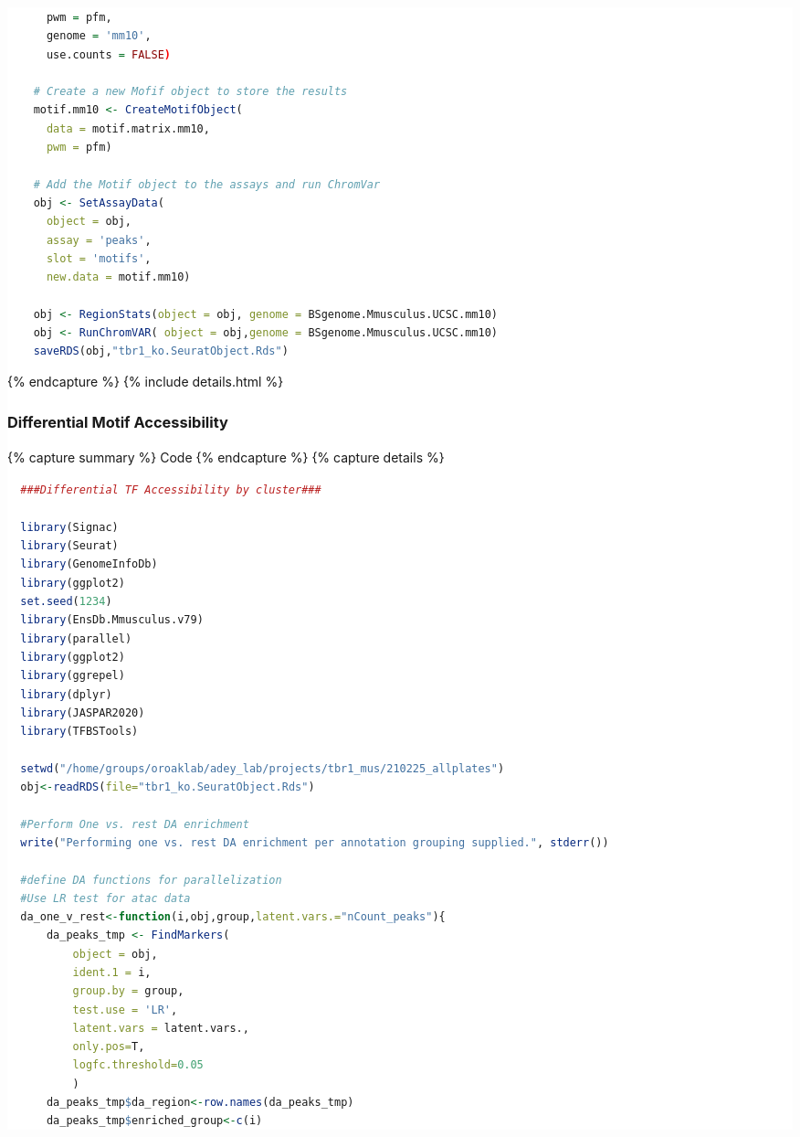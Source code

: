 ```R
      pwm = pfm,
      genome = 'mm10',
      use.counts = FALSE)

    # Create a new Mofif object to store the results
    motif.mm10 <- CreateMotifObject(
      data = motif.matrix.mm10,
      pwm = pfm)

    # Add the Motif object to the assays and run ChromVar
    obj <- SetAssayData(
      object = obj,
      assay = 'peaks',
      slot = 'motifs',
      new.data = motif.mm10)

    obj <- RegionStats(object = obj, genome = BSgenome.Mmusculus.UCSC.mm10)
    obj <- RunChromVAR( object = obj,genome = BSgenome.Mmusculus.UCSC.mm10)
    saveRDS(obj,"tbr1_ko.SeuratObject.Rds")

```
{% endcapture %} {% include details.html %} 


### Differential Motif Accessibility

{% capture summary %} Code {% endcapture %} {% capture details %}  

```R
  ###Differential TF Accessibility by cluster###

  library(Signac)
  library(Seurat)
  library(GenomeInfoDb)
  library(ggplot2)
  set.seed(1234)
  library(EnsDb.Mmusculus.v79)
  library(parallel)
  library(ggplot2)
  library(ggrepel)
  library(dplyr)
  library(JASPAR2020)
  library(TFBSTools)

  setwd("/home/groups/oroaklab/adey_lab/projects/tbr1_mus/210225_allplates")
  obj<-readRDS(file="tbr1_ko.SeuratObject.Rds")

  #Perform One vs. rest DA enrichment
  write("Performing one vs. rest DA enrichment per annotation grouping supplied.", stderr())

  #define DA functions for parallelization
  #Use LR test for atac data
  da_one_v_rest<-function(i,obj,group,latent.vars.="nCount_peaks"){
      da_peaks_tmp <- FindMarkers(
          object = obj,
          ident.1 = i,
          group.by = group,
          test.use = 'LR',
          latent.vars = latent.vars.,
          only.pos=T,
          logfc.threshold=0.05
          )
      da_peaks_tmp$da_region<-row.names(da_peaks_tmp)
      da_peaks_tmp$enriched_group<-c(i)
```